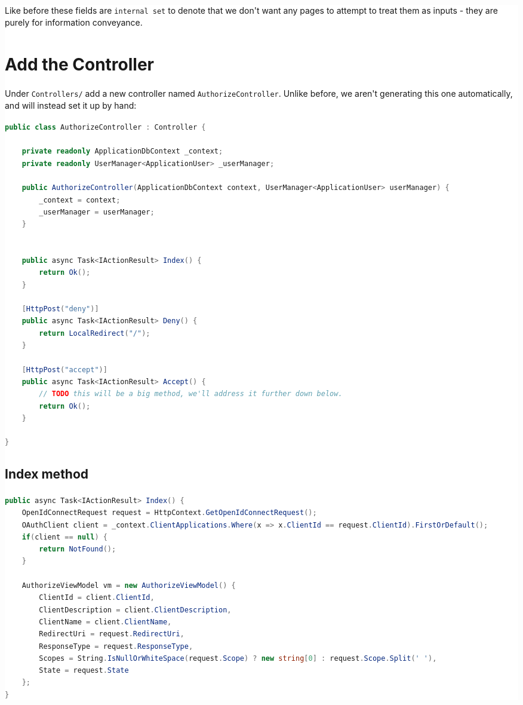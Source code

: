 Like before these fields are `internal set` to denote that we don't want any pages to attempt to treat them as inputs - they are purely for information conveyance.

# Add the Controller

Under `Controllers/` add a new controller named `AuthorizeController`.
Unlike before, we aren't generating this one automatically, and will instead set it up by hand:

```csharp
public class AuthorizeController : Controller {

    private readonly ApplicationDbContext _context;
    private readonly UserManager<ApplicationUser> _userManager;

    public AuthorizeController(ApplicationDbContext context, UserManager<ApplicationUser> userManager) {
        _context = context;
        _userManager = userManager;
    }


    public async Task<IActionResult> Index() {
        return Ok();
    }

    [HttpPost("deny")]
    public async Task<IActionResult> Deny() {
        return LocalRedirect("/");
    }
    
    [HttpPost("accept")]
    public async Task<IActionResult> Accept() {
        // TODO this will be a big method, we'll address it further down below.
        return Ok();
    }

}
```

## Index method
```csharp
public async Task<IActionResult> Index() {
    OpenIdConnectRequest request = HttpContext.GetOpenIdConnectRequest();
    OAuthClient client = _context.ClientApplications.Where(x => x.ClientId == request.ClientId).FirstOrDefault();
    if(client == null) {
        return NotFound();
    }

    AuthorizeViewModel vm = new AuthorizeViewModel() {
        ClientId = client.ClientId,
        ClientDescription = client.ClientDescription,
        ClientName = client.ClientName,
        RedirectUri = request.RedirectUri,
        ResponseType = request.ResponseType,
        Scopes = String.IsNullOrWhiteSpace(request.Scope) ? new string[0] : request.Scope.Split(' '),
        State = request.State
    };
}            
```
